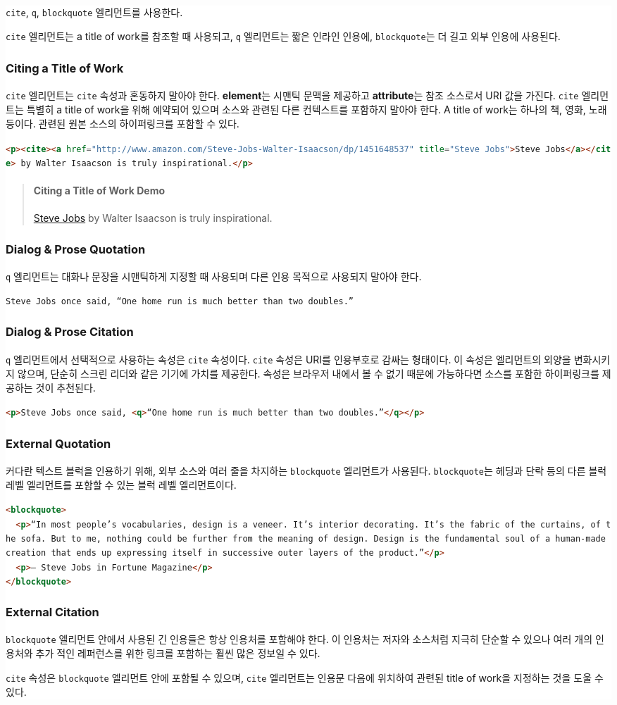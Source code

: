 `cite`, `q`, `blockquote` 엘리먼트를 사용한다.

`cite` 엘리먼트는 a title of work를 참조할 때 사용되고, `q` 엘리먼트는 짧은 인라인 인용에, `blockquote`는 더 길고 외부 인용에 사용된다.

### Citing a Title of Work

`cite` 엘리먼트는 `cite` 속성과 혼동하지 말아야 한다. **element**는 시맨틱 문맥을 제공하고 **attribute**는 참조 소스로서 URI 값을 가진다. `cite` 엘리먼트는 특별히 a title of work을 위해 예약되어 있으며 소스와 관련된 다른 컨텍스트를 포함하지 말아야 한다. A title of work는 하나의 책, 영화, 노래 등이다. 관련된 원본 소스의 하이퍼링크를 포함할 수 있다.

```html
<p><cite><a href="http://www.amazon.com/Steve-Jobs-Walter-Isaacson/dp/1451648537" title="Steve Jobs">Steve Jobs</a></cite> by Walter Isaacson is truly inspirational.</p>
```

> #### Citing a Title of Work Demo
>
> [Steve Jobs][10] by Walter Isaacson is truly inspirational.

### Dialog & Prose Quotation

`q` 엘리먼트는 대화나 문장을 시맨틱하게 지정할 때 사용되며 다른 인용 목적으로 사용되지 말아야 한다.


    Steve Jobs once said, “One home run is much better than two doubles.”


### Dialog &amp; Prose Citation

`q` 엘리먼트에서 선택적으로 사용하는 속성은 `cite` 속성이다. `cite` 속성은 URI를 인용부호로 감싸는 형태이다. 이 속성은 엘리먼트의 외양을 변화시키지 않으며, 단순히 스크린 리더와 같은 기기에 가치를 제공한다. 속성은 브라우저 내에서 볼 수 없기 때문에 가능하다면 소스를 포함한 하이퍼링크를 제공하는 것이 추천된다.

```html
<p>Steve Jobs once said, <q>“One home run is much better than two doubles.”</q></p>
```

### External Quotation

커다란 텍스트 블럭을 인용하기 위해, 외부 소스와 여러 줄을 차지하는 `blockquote` 엘리먼트가 사용된다. `blockquote`는 헤딩과 단락 등의 다른 블럭 레벨 엘리먼트를 포함할 수 있는 블럭 레벨 엘리먼트이다.

```html
<blockquote>
  <p>“In most people’s vocabularies, design is a veneer. It’s interior decorating. It’s the fabric of the curtains, of the sofa. But to me, nothing could be further from the meaning of design. Design is the fundamental soul of a human-made creation that ends up expressing itself in successive outer layers of the product.”</p>
  <p>— Steve Jobs in Fortune Magazine</p>
</blockquote>
```

### External Citation

`blockquote` 엘리먼트 안에서 사용된 긴 인용들은 항상 인용처를 포함해야 한다. 이 인용처는 저자와 소스처럼 지극히 단순할 수 있으나 여러 개의 인용처와 추가 적인 레퍼런스를 위한 링크를 포함하는 훨씬 많은 정보일 수 있다.

`cite` 속성은 `blockquote` 엘리먼트 안에 포함될 수 있으며, `cite` 엘리먼트는 인용문 다음에 위치하여 관련된 title of work을 지정하는 것을 도울 수 있다.


   [1]: http://learn.shayhowe.com/html-css/typography
   [2]: http://dev.opera.com/articles/view/29-text-styling-with-css/
   [3]: http://fontfeed.com/archives/font-or-typeface/ (Font or Typeface?)
   [4]: http://www.quackit.com/css/css_color_codes.cfm
   [5]: http://css-tricks.com/css-font-size/
   [6]: http://www.impressivewebs.com/css-font-shorthand-property-cheat-sheet/
   [7]: https://typekit.com/
   [8]: http://fontdeck.com/
   [9]: http://www.google.com/webfonts
   [10]: http://www.amazon.com/Steve-Jobs-Walter-Isaacson/dp/1451648537
   [11]: http://css-tricks.com/pseudo-element-roundup/
   [12]: http://html5doctor.com/blockquote-q-cite/
